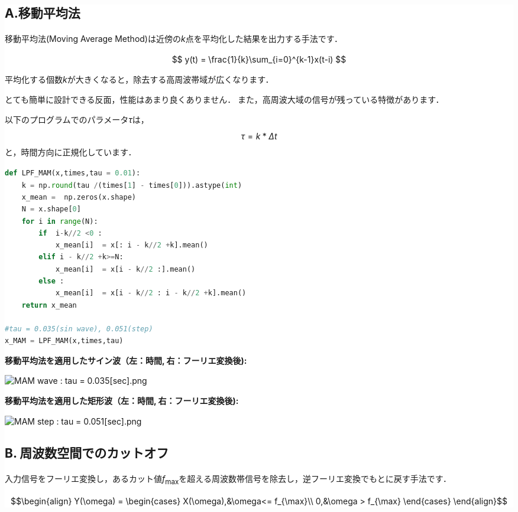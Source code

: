 ## A.移動平均法

移動平均法(Moving Average Method)は近傍の$k$点を平均化した結果を出力する手法です．　
 
$$
y(t) = \frac{1}{k}\sum_{i=0}^{k-1}x(t-i)
$$

平均化する個数$k$が大きくなると，除去する高周波帯域が広くなります．

とても簡単に設計できる反面，性能はあまり良くありません．
また，高周波大域の信号が残っている特徴があります．

以下のプログラムでのパラメータ$\tau$は， 
$$
\tau = k * \Delta t
$$
と，時間方向に正規化しています．

```python
def LPF_MAM(x,times,tau = 0.01):
    k = np.round(tau /(times[1] - times[0])).astype(int)
    x_mean =  np.zeros(x.shape)
    N = x.shape[0]
    for i in range(N):
        if  i-k//2 <0 :
            x_mean[i]  = x[: i - k//2 +k].mean()
        elif i - k//2 +k>=N:
            x_mean[i]  = x[i - k//2 :].mean()
        else :
            x_mean[i]  = x[i - k//2 : i - k//2 +k].mean()
    return x_mean

#tau = 0.035(sin wave), 0.051(step)
x_MAM = LPF_MAM(x,times,tau)
```


**移動平均法を適用したサイン波（左：時間, 右：フーリエ変換後):**

![MAM wave : tau = 0.035[sec].png](https://qiita-image-store.s3.ap-northeast-1.amazonaws.com/0/245708/4ce7cf61-967b-b58b-06cf-8a6e90905479.png)

**移動平均法を適用した矩形波（左：時間, 右：フーリエ変換後):**

![MAM step : tau = 0.051[sec].png](https://qiita-image-store.s3.ap-northeast-1.amazonaws.com/0/245708/7b335a37-ca8f-e30b-c4c5-5e8766d16f09.png)



## B. 周波数空間でのカットオフ

入力信号をフーリエ変換し，あるカット値$f_{\max}$を超える周波数帯信号を除去し，逆フーリエ変換でもとに戻す手法です．

```math
\begin{align}
Y(\omega) = 
\begin{cases}
X(\omega),&\omega<= f_{\max}\\
0,&\omega > f_{\max}
\end{cases}
\end{align}
```
